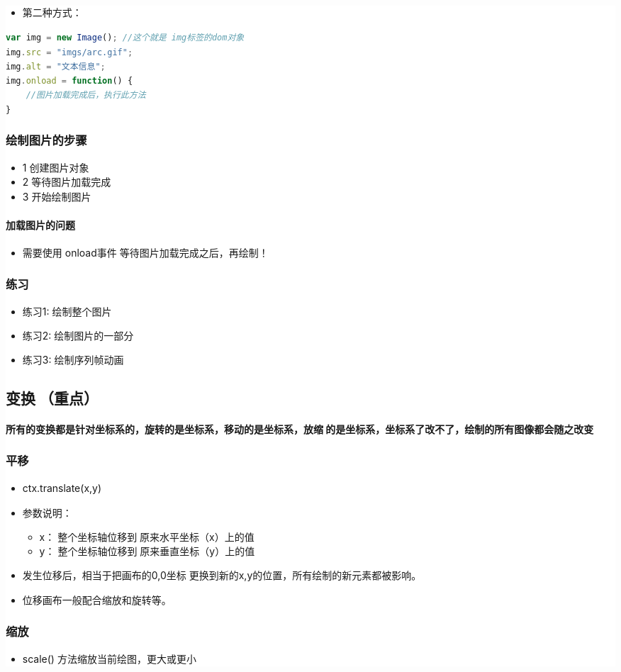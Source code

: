 - 第二种方式：

```js
var img = new Image(); //这个就是 img标签的dom对象
img.src = "imgs/arc.gif";
img.alt = "文本信息";
img.onload = function() {
    //图片加载完成后，执行此方法
}

```

### 绘制图片的步骤

- 1 创建图片对象
- 2 等待图片加载完成
- 3 开始绘制图片



#### 加载图片的问题

- 需要使用 onload事件 等待图片加载完成之后，再绘制！

  

### 练习

- 练习1: 绘制整个图片

- 练习2: 绘制图片的一部分

- 练习3: 绘制序列帧动画

  


## 变换 （重点）

**所有的变换都是针对坐标系的，旋转的是坐标系，移动的是坐标系，放缩 的是坐标系，坐标系了改不了，绘制的所有图像都会随之改变**

### 平移

- ctx.translate(x,y) 

- 参数说明：

  + x：   整个坐标轴位移到 原来水平坐标（x）上的值
  + y：   整个坐标轴位移到 原来垂直坐标（y）上的值

- 发生位移后，相当于把画布的0,0坐标 更换到新的x,y的位置，所有绘制的新元素都被影响。

- 位移画布一般配合缩放和旋转等。

      


### 缩放

- scale() 方法缩放当前绘图，更大或更小
